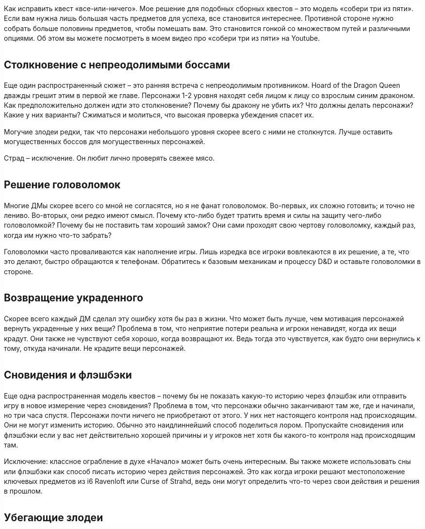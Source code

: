 Как исправить квест «все-или-ничего». Мое решение для подобных сборных квестов – это модель «собери три из пяти». Если вам нужна лишь большая часть предметов для успеха, все становится интереснее. Противной стороне нужно собрать больше половины предметов, чтобы помешать вам. Это становится гонкой со множеством путей и различными опциями. Об этом вы можете посмотреть в моем видео про «собери три из пяти» на Youtube.

## Столкновение с непреодолимыми боссами

Еще один распространенный сюжет – это ранняя встреча с непреодолимым противником. Hoard of the Dragon Queen дважды грешит этим в первой же главе. Персонажи 1-2 уровня находят себя лицом к лицу со взрослым синим драконом. Как предположительно должен идти это столкновение? Почему бы дракону не убить их? Что должны делать персонажи? Какие у них варианты? Сжиматься и молиться, что высокая проверка убеждения спасет их.

Могучие злодеи редки, так что персонажи небольшого уровня скорее всего с ними не столкнутся. Лучше оставить могущественных боссов для могущественных персонажей.

Страд – исключение. Он любит лично проверять свежее мясо.

## Решение головоломок

Многие ДМы скорее всего со мной не согласятся, но я не фанат головоломок. Во-первых, их сложно готовить; и точно не лениво. Во-вторых, они редко имеют смысл. Почему кто-либо будет тратить время и силы на защиту чего-либо головоломкой? Почему бы не поставить там хороший замок? Они сами проходят свою чертову головоломку, каждый раз, когда им нужно что-то забрать?

Головоломки часто проваливаются как наполнение игры. Лишь изредка все игроки вовлекаются в их решение, а те, что это делают, быстро обращаются к телефонам. Обратитесь к базовым механикам и процессу D&D и оставьте головоломки в стороне.

## Возвращение украденного

Скорее всего каждый ДМ сделал эту ошибку хотя бы раз в жизни. Что может быть лучше, чем мотивация персонажей вернуть украденные у них вещи? Проблема в том, что неприятие потери реальна и игроки ненавидят, когда их вещи крадут. Они также не чувствуют себя хорошо, когда возвращают их. Ведь тогда это чувствуется, как будто они вернулись к тому, откуда начинали. Не крадите вещи персонажей.

## Сновидения и флэшбэки

Еще одна распространенная модель квестов – почему бы не показать какую-то историю через флэшбэк или отправить игру в новое измерение через сновидения? Проблема в том, что персонажи обычно заканчивают там же, где и начинали, но три часа спустя. Персонажи почти ничего не приобретают от этого. У них нет настоящего контроля над происходящим. Они не могут изменить историю. Обычно это наидлиннейший способ поделиться лором. Пропускайте сновидения или флэшбэки если у вас нет действительно хорошей причины и у игроков нет хотя бы какого-то контроля над происходящим там.

Исключение: классное ограбление в духе «Начало» может быть очень интересным. Вы также можете использовать сны или флэшбэки как способ писать историю через действия персонажей. Это как когда игроки решают местоположение ключевых предметов из i6 Ravenloft или Curse of Strahd, ведь они могут определить что-то через свои действия и решения в прошлом.

## Убегающие злодеи
